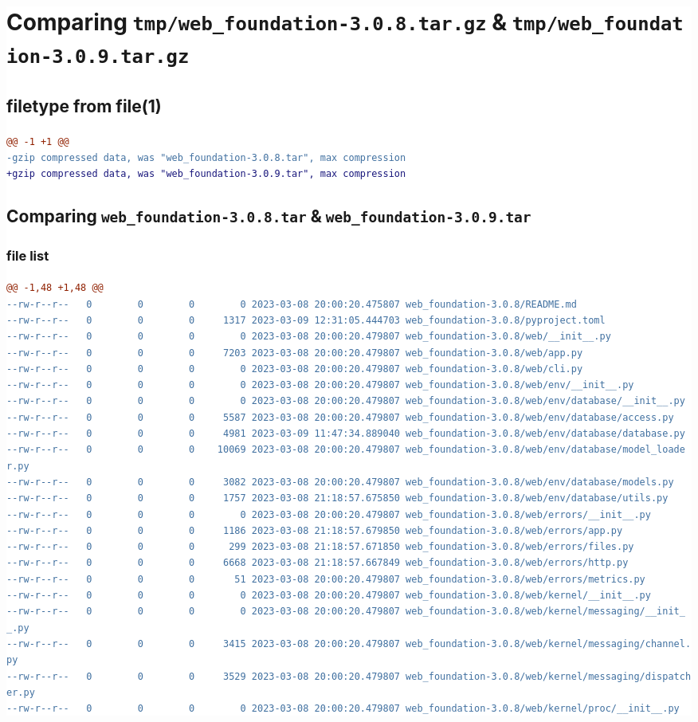 # Comparing `tmp/web_foundation-3.0.8.tar.gz` & `tmp/web_foundation-3.0.9.tar.gz`

## filetype from file(1)

```diff
@@ -1 +1 @@
-gzip compressed data, was "web_foundation-3.0.8.tar", max compression
+gzip compressed data, was "web_foundation-3.0.9.tar", max compression
```

## Comparing `web_foundation-3.0.8.tar` & `web_foundation-3.0.9.tar`

### file list

```diff
@@ -1,48 +1,48 @@
--rw-r--r--   0        0        0        0 2023-03-08 20:00:20.475807 web_foundation-3.0.8/README.md
--rw-r--r--   0        0        0     1317 2023-03-09 12:31:05.444703 web_foundation-3.0.8/pyproject.toml
--rw-r--r--   0        0        0        0 2023-03-08 20:00:20.479807 web_foundation-3.0.8/web/__init__.py
--rw-r--r--   0        0        0     7203 2023-03-08 20:00:20.479807 web_foundation-3.0.8/web/app.py
--rw-r--r--   0        0        0        0 2023-03-08 20:00:20.479807 web_foundation-3.0.8/web/cli.py
--rw-r--r--   0        0        0        0 2023-03-08 20:00:20.479807 web_foundation-3.0.8/web/env/__init__.py
--rw-r--r--   0        0        0        0 2023-03-08 20:00:20.479807 web_foundation-3.0.8/web/env/database/__init__.py
--rw-r--r--   0        0        0     5587 2023-03-08 20:00:20.479807 web_foundation-3.0.8/web/env/database/access.py
--rw-r--r--   0        0        0     4981 2023-03-09 11:47:34.889040 web_foundation-3.0.8/web/env/database/database.py
--rw-r--r--   0        0        0    10069 2023-03-08 20:00:20.479807 web_foundation-3.0.8/web/env/database/model_loader.py
--rw-r--r--   0        0        0     3082 2023-03-08 20:00:20.479807 web_foundation-3.0.8/web/env/database/models.py
--rw-r--r--   0        0        0     1757 2023-03-08 21:18:57.675850 web_foundation-3.0.8/web/env/database/utils.py
--rw-r--r--   0        0        0        0 2023-03-08 20:00:20.479807 web_foundation-3.0.8/web/errors/__init__.py
--rw-r--r--   0        0        0     1186 2023-03-08 21:18:57.679850 web_foundation-3.0.8/web/errors/app.py
--rw-r--r--   0        0        0      299 2023-03-08 21:18:57.671850 web_foundation-3.0.8/web/errors/files.py
--rw-r--r--   0        0        0     6668 2023-03-08 21:18:57.667849 web_foundation-3.0.8/web/errors/http.py
--rw-r--r--   0        0        0       51 2023-03-08 20:00:20.479807 web_foundation-3.0.8/web/errors/metrics.py
--rw-r--r--   0        0        0        0 2023-03-08 20:00:20.479807 web_foundation-3.0.8/web/kernel/__init__.py
--rw-r--r--   0        0        0        0 2023-03-08 20:00:20.479807 web_foundation-3.0.8/web/kernel/messaging/__init__.py
--rw-r--r--   0        0        0     3415 2023-03-08 20:00:20.479807 web_foundation-3.0.8/web/kernel/messaging/channel.py
--rw-r--r--   0        0        0     3529 2023-03-08 20:00:20.479807 web_foundation-3.0.8/web/kernel/messaging/dispatcher.py
--rw-r--r--   0        0        0        0 2023-03-08 20:00:20.479807 web_foundation-3.0.8/web/kernel/proc/__init__.py
```